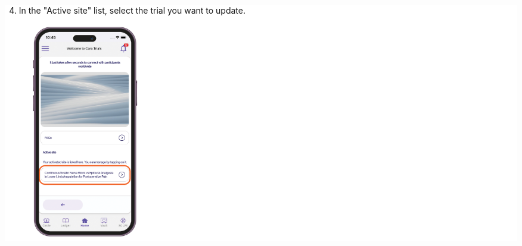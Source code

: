 4. In the "Active site" list, select the trial you want to update.

<figure><img src="../../.gitbook/assets/care-trials-sa-active-site.png" alt="" width="188"><figcaption></figcaption></figure>
